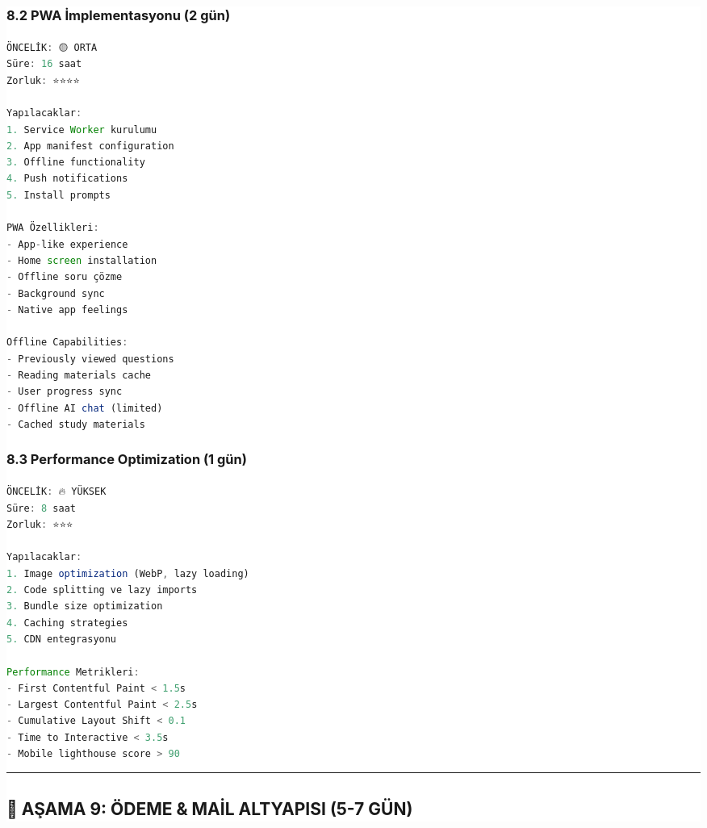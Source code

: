 ### **8.2 PWA İmplementasyonu (2 gün)**
```javascript
ÖNCELİK: 🟡 ORTA
Süre: 16 saat
Zorluk: ⭐⭐⭐⭐

Yapılacaklar:
1. Service Worker kurulumu
2. App manifest configuration
3. Offline functionality
4. Push notifications
5. Install prompts

PWA Özellikleri:
- App-like experience
- Home screen installation
- Offline soru çözme
- Background sync
- Native app feelings

Offline Capabilities:
- Previously viewed questions
- Reading materials cache
- User progress sync
- Offline AI chat (limited)
- Cached study materials
```

### **8.3 Performance Optimization (1 gün)**
```javascript
ÖNCELİK: 🔥 YÜKSEK
Süre: 8 saat
Zorluk: ⭐⭐⭐

Yapılacaklar:
1. Image optimization (WebP, lazy loading)
2. Code splitting ve lazy imports
3. Bundle size optimization
4. Caching strategies
5. CDN entegrasyonu

Performance Metrikleri:
- First Contentful Paint < 1.5s
- Largest Contentful Paint < 2.5s
- Cumulative Layout Shift < 0.1
- Time to Interactive < 3.5s
- Mobile lighthouse score > 90
```

---

## 💸 **AŞAMA 9: ÖDEME & MAİL ALTYAPISI (5-7 GÜN)**
